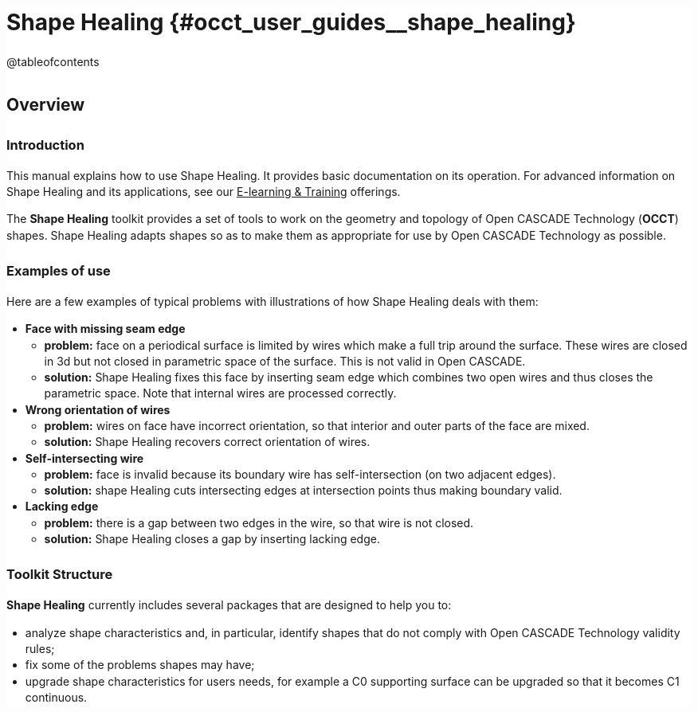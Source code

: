 Shape Healing  {#occt_user_guides__shape_healing}
===================

@tableofcontents

<h2><a id="occt_shg_1">Overview</a></h2>

<h3><a id="occt_shg_1_1">Introduction</a></h3>

This manual explains how to use Shape Healing. It provides basic documentation on its operation.
For advanced information on Shape Healing and its applications, see our <a href="https://www.opencascade.com/content/tutorial-learning">E-learning & Training</a> offerings.

The **Shape Healing** toolkit provides a set of tools to work on the geometry and topology of Open CASCADE Technology (**OCCT**) shapes.
Shape Healing adapts shapes so as to make them as appropriate for use by Open CASCADE Technology as possible.

<h3><a id="occt_shg_1_2">Examples of use</a></h3>

Here are a few examples of typical problems with illustrations of how Shape Healing deals with them:

* **Face with missing seam edge**
  + **problem:**
    face on a periodical surface is limited by wires which make a full trip around the surface.
    These wires are closed in 3d but not closed in parametric space of the surface.
    This is not valid in Open CASCADE.
  + **solution:**
    Shape Healing fixes this face by inserting seam edge which combines two open wires and thus closes the parametric space. Note that internal wires are processed correctly.
* **Wrong orientation of wires**
  + **problem:**
    wires on face have incorrect orientation, so that interior and outer parts of the face are mixed.
  + **solution:**
    Shape Healing recovers correct orientation of wires.
* **Self-intersecting wire**
  + **problem:**
    face is invalid because its boundary wire has self-intersection (on two adjacent edges).
  + **solution:**
    shape Healing cuts intersecting edges at intersection points thus making boundary valid.
* **Lacking edge**
  + **problem:**
    there is a gap between two edges in the wire, so that wire is not closed.
  + **solution:**
    Shape Healing closes a gap by inserting lacking edge.

<h3><a id="occt_shg_1_3">Toolkit Structure</a></h3>

**Shape Healing** currently includes several packages that are designed to help you to:
  * analyze shape characteristics and, in particular, identify shapes that do not comply with Open CASCADE Technology validity rules;
  * fix some of the problems shapes may have;
  * upgrade shape characteristics for users needs, for example a C0 supporting surface can be upgraded so that it becomes C1 continuous.
